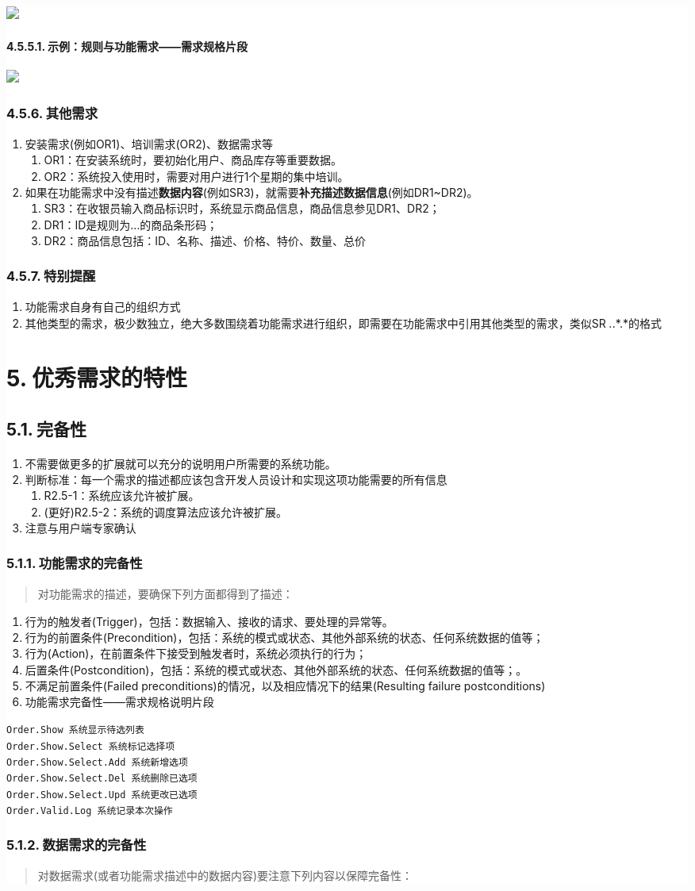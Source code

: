 ![](https://spricoder.oss-cn-shanghai.aliyuncs.com/2020-Demand-and-business-model-innovation/需求/img/book2/18.png)

#### 4.5.5.1. 示例：规则与功能需求——需求规格片段
![](https://spricoder.oss-cn-shanghai.aliyuncs.com/2020-Demand-and-business-model-innovation/需求/img/book2/19.png)

### 4.5.6. 其他需求
1. 安装需求(例如OR1)、培训需求(OR2)、数据需求等
   1. OR1：在安装系统时，要初始化用户、商品库存等重要数据。
   2. OR2：系统投入使用时，需要对用户进行1个星期的集中培训。
2. 如果在功能需求中没有描述**数据内容**(例如SR3)，就需要**补充描述数据信息**(例如DR1~DR2)。
   1. SR3：在收银员输入商品标识时，系统显示商品信息，商品信息参见DR1、DR2；
   2. DR1：ID是规则为…的商品条形码；
   3. DR2：商品信息包括：ID、名称、描述、价格、特价、数量、总价

### 4.5.7. 特别提醒
1. 功能需求自身有自己的组织方式
2. 其他类型的需求，极少数独立，绝大多数围绕着功能需求进行组织，即需要在功能需求中引用其他类型的需求，类似SR *.*.*.*的格式

# 5. 优秀需求的特性

## 5.1. 完备性 
1. 不需要做更多的扩展就可以充分的说明用户所需要的系统功能。
2. 判断标准：每一个需求的描述都应该包含开发人员设计和实现这项功能需要的所有信息
   1. R2.5-1：系统应该允许被扩展。
   2. (更好)R2.5-2：系统的调度算法应该允许被扩展。
3. 注意与用户端专家确认

### 5.1.1. 功能需求的完备性
> 对功能需求的描述，要确保下列方面都得到了描述：
   
1. 行为的触发者(Trigger)，包括：数据输入、接收的请求、要处理的异常等。
2. 行为的前置条件(Precondition)，包括：系统的模式或状态、其他外部系统的状态、任何系统数据的值等；
3. 行为(Action)，在前置条件下接受到触发者时，系统必须执行的行为；
4. 后置条件(Postcondition)，包括：系统的模式或状态、其他外部系统的状态、任何系统数据的值等；。
5. 不满足前置条件(Failed preconditions)的情况，以及相应情况下的结果(Resulting failure postconditions)
6. 功能需求完备性——需求规格说明片段

```
Order.Show 系统显示待选列表 
Order.Show.Select 系统标记选择项 
Order.Show.Select.Add 系统新增选项 
Order.Show.Select.Del 系统删除已选项 
Order.Show.Select.Upd 系统更改已选项 
Order.Valid.Log 系统记录本次操作
```

### 5.1.2. 数据需求的完备性
> 对数据需求(或者功能需求描述中的数据内容)要注意下列内容以保障完备性：
